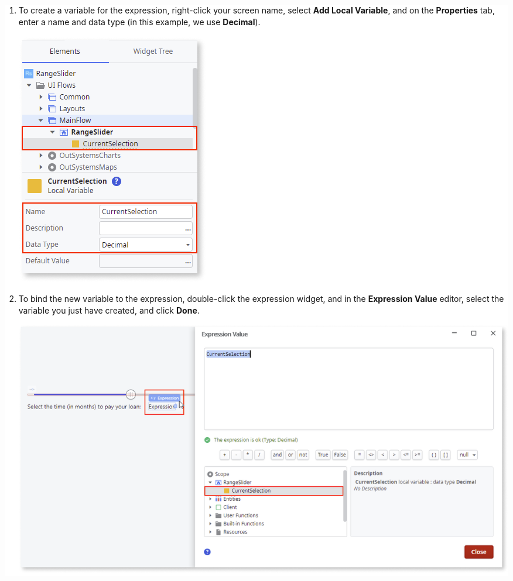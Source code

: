 1. To create a variable for the expression, right-click your screen name, select **Add Local Variable**, and on the **Properties** tab, enter a name and data type (in this example, we use **Decimal**).

    ![Create a local variable of type decimal](images/rangeslider-locvar-ss.png)

1. To bind the new variable to the expression, double-click the expression widget, and in the **Expression Value** editor, select the variable you just have created, and click **Done**.

    ![Bind the variable to the expression](images/rangeslider-expression-ss.png)
